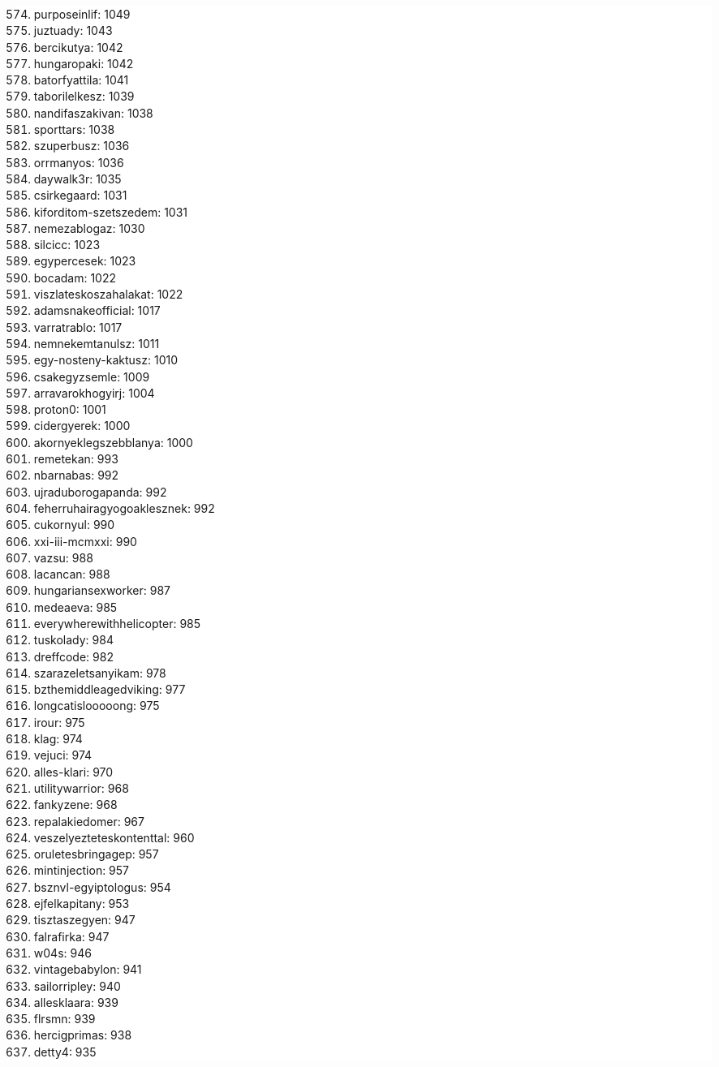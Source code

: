 574. purposeinlif: 1049
575. juztuady: 1043
576. bercikutya: 1042
577. hungaropaki: 1042
578. batorfyattila: 1041
579. taborilelkesz: 1039
580. nandifaszakivan: 1038
581. sporttars: 1038
582. szuperbusz: 1036
583. orrmanyos: 1036
584. daywalk3r: 1035
585. csirkegaard: 1031
586. kiforditom-szetszedem: 1031
587. nemezablogaz: 1030
588. silcicc: 1023
589. egypercesek: 1023
590. bocadam: 1022
591. viszlateskoszahalakat: 1022
592. adamsnakeofficial: 1017
593. varratrablo: 1017
594. nemnekemtanulsz: 1011
595. egy-nosteny-kaktusz: 1010
596. csakegyzsemle: 1009
597. arravarokhogyirj: 1004
598. proton0: 1001
599. cidergyerek: 1000
600. akornyeklegszebblanya: 1000
601. remetekan: 993
602. nbarnabas: 992
603. ujraduborogapanda: 992
604. feherruhairagyogoaklesznek: 992
605. cukornyul: 990
606. xxi-iii-mcmxxi: 990
607. vazsu: 988
608. lacancan: 988
609. hungariansexworker: 987
610. medeaeva: 985
611. everywherewithhelicopter: 985
612. tuskolady: 984
613. dreffcode: 982
614. szarazeletsanyikam: 978
615. bzthemiddleagedviking: 977
616. longcatislooooong: 975
617. irour: 975
618. klag: 974
619. vejuci: 974
620. alles-klari: 970
621. utilitywarrior: 968
622. fankyzene: 968
623. repalakiedomer: 967
624. veszelyezteteskontenttal: 960
625. oruletesbringagep: 957
626. mintinjection: 957
627. bsznvl-egyiptologus: 954
628. ejfelkapitany: 953
629. tisztaszegyen: 947
630. falrafirka: 947
631. w04s: 946
632. vintagebabylon: 941
633. sailorripley: 940
634. allesklaara: 939
635. flrsmn: 939
636. hercigprimas: 938
637. detty4: 935